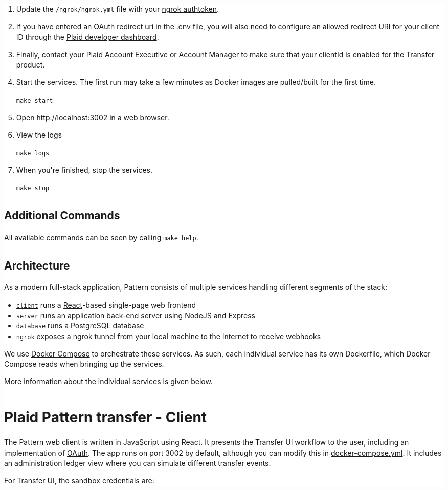 1. Update the `/ngrok/ngrok.yml` file with your [ngrok authtoken](https://dashboard.ngrok.com/get-started/your-authtoken).

1. If you have entered an OAuth redirect uri in the .env file, you will also need to configure an allowed redirect URI for your client ID through the [Plaid developer dashboard](https://dashboard.plaid.com/team/api).

1. Finally, contact your Plaid Account Executive or Account Manager to make sure that your clientId is enabled for the Transfer product.

1. Start the services. The first run may take a few minutes as Docker images are pulled/built for the first time.
    ```shell
    make start
    ```
1. Open http://localhost:3002 in a web browser.
1. View the logs
    ```shell
    make logs
    ```
1. When you're finished, stop the services.
    ```shell
    make stop
    ```

## Additional Commands

All available commands can be seen by calling `make help`.

## Architecture

As a modern full-stack application, Pattern consists of multiple services handling different segments of the stack:

-   [`client`][client-readme] runs a [React]-based single-page web frontend
-   [`server`][server-readme] runs an application back-end server using [NodeJS] and [Express]
-   [`database`][database-readme] runs a [PostgreSQL][postgres] database
-   [`ngrok`][ngrok-readme] exposes a [ngrok] tunnel from your local machine to the Internet to receive webhooks

We use [Docker Compose][docker-compose] to orchestrate these services. As such, each individual service has its own Dockerfile, which Docker Compose reads when bringing up the services.

More information about the individual services is given below.

# Plaid Pattern transfer - Client

The Pattern web client is written in JavaScript using [React]. It presents the [Transfer UI][transfer-ui] workflow to the user, including an implementation of [OAuth][plaid-oauth]. The app runs on port 3002 by default, although you can modify this in [docker-compose.yml](../docker-compose.yml). It includes an administration ledger view where you can simulate different transfer events.

For Transfer UI, the sandbox credentials are:


[create-script]: database/init/create.sql
[docker-compose]: ./docker-compose.yml
[plaid-docs-api-identifiers]: https://plaid.com/docs/#storing-plaid-api-identifiers
[plaid-new-support-ticket]: https://dashboard.plaid.com/support/new
[postgres]: https://www.postgresql.org/
[postgres-docs]: https://www.postgresql.org/docs/
[cra]: https://github.com/facebook/create-react-app
[plaid-link]: https://plaid.com/docs/#integrating-with-link
[plaid-oauth]: https://plaid.com/docs/link/oauth/#introduction-to-oauth
[plaid-link-update-mode]: https://plaid.com/docs/link/update-mode/
[react]: https://reactjs.org/
[database-readme]: #plaid-pattern---database
[expressjs]: http://expressjs.com/
[items-routes]: server/routes/items.js
[ngrok-readme]: #plaid-pattern---ngrok
[node-pg]: https://github.com/brianc/node-postgres
[nodejs]: https://nodejs.org/en/
[plaid-node]: https://github.com/plaid/plaid-node
[items-handler]: /server/webhookHandlers/handleItemWebhook.js
[transfers-handler]: /server/webhookHandlers/handleTransferWebhook.js
[error-webhooks]: https://plaid.com/docs/api/webhooks/#item-error
[transfer-webhooks]: https://plaid.com/docs/transfer/webhooks/
[users-routes]: /server/routes/users.js
[vscode-debugging]: https://code.visualstudio.com/docs/editor/debugging
[client-img]: docs/transfer_screenshot.jpg
[client-readme]: #plaid-pattern---client
[docker]: https://docs.docker.com/
[docker-compose]: https://docs.docker.com/compose/
[express]: https://expressjs.com/
[ngrok]: https://ngrok.com/
[nodejs]: https://nodejs.org/en/
[plaid]: https://plaid.com
[plaid-dashboard]: https://dashboard.plaid.com/team/api
[plaid-docs]: https://plaid.com/docs/
[plaid-help]: https://support.plaid.com/hc/en-us
[plaid-keys]: https://dashboard.plaid.com/developers/keys
[plaid-quickstart]: https://plaid.com/docs/quickstart/
[plaid-signup]: https://dashboard.plaid.com/signup
[plaid-support-ticket]: https://dashboard.plaid.com/support/new
[plaid-redirect-uri]: https://plaid.com/docs/link/oauth/#redirect-uri-configuration
[postgres]: https://www.postgresql.org/
[transfer-ui]: https://plaid.com/docs/transfer/using-transfer-ui/
[react]: http://reactjs.org/
[server-readme]: #plaid-pattern---server
[troubleshooting]: docs/troubleshooting.md
[wsl]: https://nickjanetakis.com/blog/setting-up-docker-for-windows-and-wsl-to-work-flawlessly